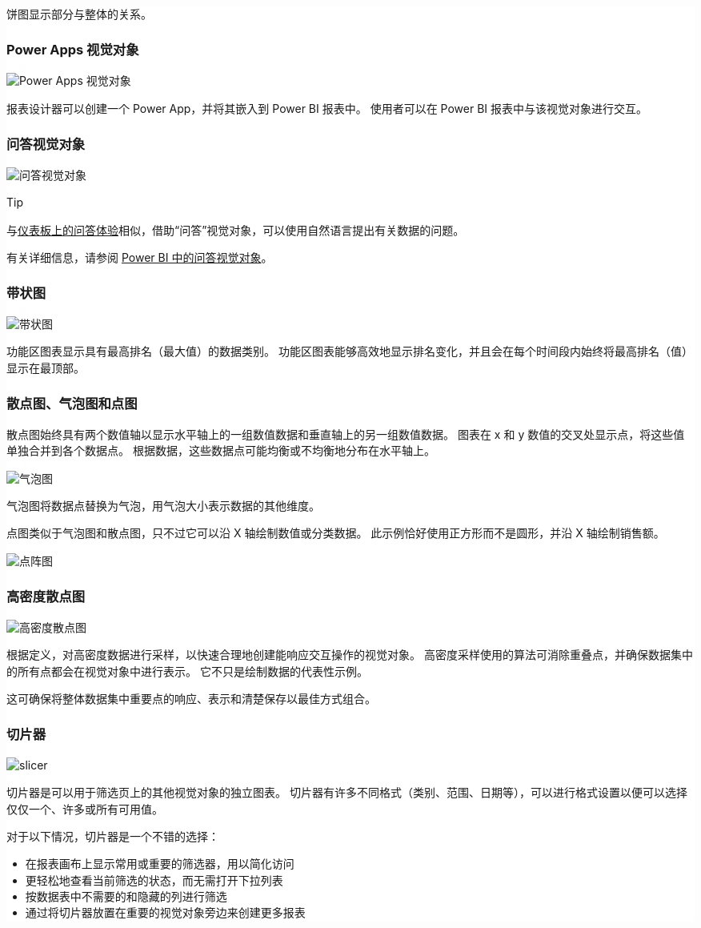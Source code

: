 饼图显示部分与整体的关系。 

### <a name="power-apps-visual"></a>Power Apps 视觉对象
![Power Apps 视觉对象](media/end-user-visual-type/power-bi-powerapps-visual.png)

报表设计器可以创建一个 Power App，并将其嵌入到 Power BI 报表中。 使用者可以在 Power BI 报表中与该视觉对象进行交互。 

### <a name="qa-visual"></a>问答视觉对象
![问答视觉对象](media/end-user-visual-type/power-bi-q-and-a.png)

>[!TIP]
>与[仪表板上的问答体验](../power-bi-tutorial-q-and-a.md)相似，借助“问答”视觉对象，可以使用自然语言提出有关数据的问题。 

有关详细信息，请参阅 [Power BI 中的问答视觉对象](../visuals/power-bi-visualization-types-for-reports-and-q-and-a.md)。

### <a name="ribbon-chart"></a>带状图
![带状图](media/end-user-visual-type/power-bi-ribbon.png)

功能区图表显示具有最高排名（最大值）的数据类别。 功能区图表能够高效地显示排名变化，并且会在每个时间段内始终将最高排名（值）显示在最顶部。

### <a name="scatter-bubble-and-dot-plot-charts"></a>散点图、气泡图和点图


散点图始终具有两个数值轴以显示水平轴上的一组数值数据和垂直轴上的另一组数值数据。 图表在 x 和 y 数值的交叉处显示点，将这些值单独合并到各个数据点。 根据数据，这些数据点可能均衡或不均衡地分布在水平轴上。

![气泡图](media/end-user-visual-type/pbi-nancy-viz-bubble.png)

气泡图将数据点替换为气泡，用气泡大小表示数据的其他维度。



点图类似于气泡图和散点图，只不过它可以沿 X 轴绘制数值或分类数据。 此示例恰好使用正方形而不是圆形，并沿 X 轴绘制销售额。

![点阵图](media/end-user-visual-type/power-bi-dot-plot-squares.png)

### <a name="scatter-high-density"></a>高密度散点图
![高密度散点图](media/end-user-visual-type/density-scatter.png)

根据定义，对高密度数据进行采样，以快速合理地创建能响应交互操作的视觉对象。 高密度采样使用的算法可消除重叠点，并确保数据集中的所有点都会在视觉对象中进行表示。 它不只是绘制数据的代表性示例。  

这可确保将整体数据集中重要点的响应、表示和清楚保存以最佳方式组合。

### <a name="slicers"></a>切片器
![slicer](media/end-user-visual-type/pbi-slicer.png)

切片器是可以用于筛选页上的其他视觉对象的独立图表。 切片器有许多不同格式（类别、范围、日期等），可以进行格式设置以便可以选择仅仅一个、许多或所有可用值。 

对于以下情况，切片器是一个不错的选择：
- 在报表画布上显示常用或重要的筛选器，用以简化访问
- 更轻松地查看当前筛选的状态，而无需打开下拉列表
- 按数据表中不需要的和隐藏的列进行筛选
- 通过将切片器放置在重要的视觉对象旁边来创建更多报表

